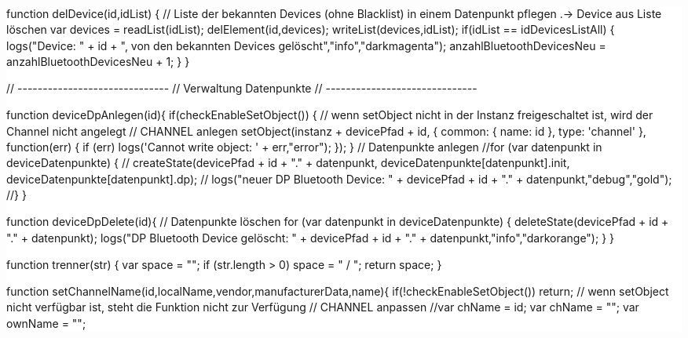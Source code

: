function delDevice(id,idList) {                  // Liste der bekannten Devices (ohne Blacklist) in einem Datenpunkt pflegen .-> Device aus Liste löschen
    var devices = readList(idList);
    delElement(id,devices);
    writeList(devices,idList);
    if(idList == idDevicesListAll) {
        logs("Device: " + id + ", von den bekannten Devices gelöscht","info","darkmagenta");
        anzahlBluetoothDevicesNeu = anzahlBluetoothDevicesNeu + 1;
    }
}

// ------------------------------
// Verwaltung Datenpunkte
// ------------------------------

function deviceDpAnlegen(id){
    if(checkEnableSetObject()) { // wenn setObject nicht in der Instanz freigeschaltet ist, wird der Channel nicht angelegt
    // CHANNEL anlegen
        setObject(instanz + devicePfad + id, {
            common: {
                name: id
            },
            type: 'channel'
        }, function(err) {
            if (err) logs('Cannot write object: ' + err,"error");
        });
    }
    // Datenpunkte anlegen
    //for (var datenpunkt in deviceDatenpunkte) {
    //    createState(devicePfad + id + "." + datenpunkt, deviceDatenpunkte[datenpunkt].init, deviceDatenpunkte[datenpunkt].dp);
    //    logs("neuer DP Bluetooth Device: " + devicePfad + id + "." + datenpunkt,"debug","gold");
    //}
}

function deviceDpDelete(id){
    // Datenpunkte löschen
    for (var datenpunkt in deviceDatenpunkte) {
        deleteState(devicePfad + id + "." + datenpunkt);
        logs("DP Bluetooth Device gelöscht: " + devicePfad + id + "." + datenpunkt,"info","darkorange");
    }
}

function trenner(str) {
    var space = "";
    if (str.length > 0) space = " / ";
    return space;
}

function setChannelName(id,localName,vendor,manufacturerData,name){
    if(!checkEnableSetObject()) return; // wenn setObject nicht verfügbar ist, steht die Funktion nicht zur Verfügung
    // CHANNEL anpassen
    //var chName = id;
    var chName  = "";
    var ownName = "";
